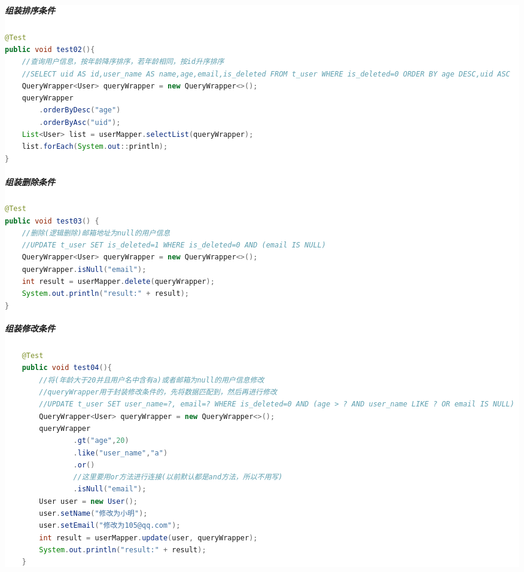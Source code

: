 ##### 组装排序条件

~~~java
@Test
public void test02(){
    //查询用户信息，按年龄降序排序，若年龄相同，按id升序排序
    //SELECT uid AS id,user_name AS name,age,email,is_deleted FROM t_user WHERE is_deleted=0 ORDER BY age DESC,uid ASC
    QueryWrapper<User> queryWrapper = new QueryWrapper<>();
    queryWrapper
        .orderByDesc("age")
        .orderByAsc("uid");
    List<User> list = userMapper.selectList(queryWrapper);
    list.forEach(System.out::println);
}
~~~

##### 组装删除条件

~~~java
@Test
public void test03() {
    //删除(逻辑删除)邮箱地址为null的用户信息
    //UPDATE t_user SET is_deleted=1 WHERE is_deleted=0 AND (email IS NULL)
    QueryWrapper<User> queryWrapper = new QueryWrapper<>();
    queryWrapper.isNull("email");
    int result = userMapper.delete(queryWrapper);
    System.out.println("result:" + result);
}
~~~

##### 组装修改条件

~~~java
    @Test
    public void test04(){
        //将(年龄大于20并且用户名中含有a)或者邮箱为null的用户信息修改
        //queryWrapper用于封装修改条件的，先将数据匹配到，然后再进行修改
        //UPDATE t_user SET user_name=?, email=? WHERE is_deleted=0 AND (age > ? AND user_name LIKE ? OR email IS NULL)
        QueryWrapper<User> queryWrapper = new QueryWrapper<>();
        queryWrapper
                .gt("age",20)
                .like("user_name","a")
                .or()
                //这里要用or方法进行连接(以前默认都是and方法，所以不用写)
                .isNull("email");
        User user = new User();
        user.setName("修改为小明");
        user.setEmail("修改为105@qq.com");
        int result = userMapper.update(user, queryWrapper);
        System.out.println("result:" + result);
    }
~~~
